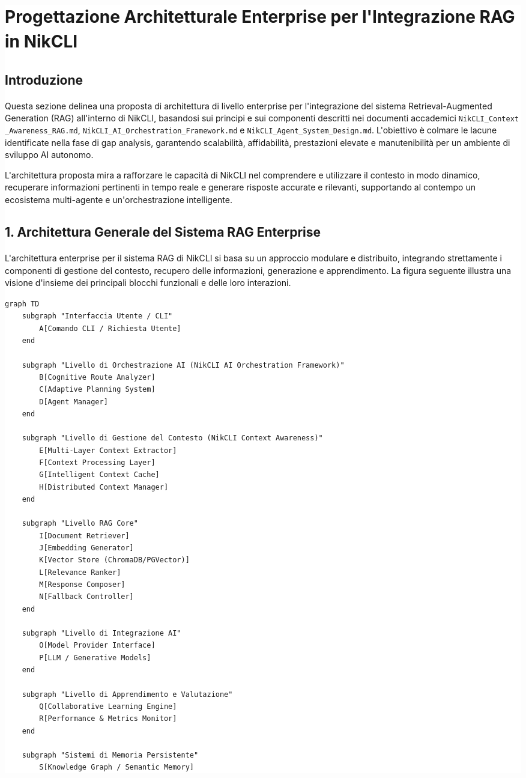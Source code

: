 # Progettazione Architetturale Enterprise per l'Integrazione RAG in NikCLI

## Introduzione

Questa sezione delinea una proposta di architettura di livello enterprise per l'integrazione del sistema Retrieval-Augmented Generation (RAG) all'interno di NikCLI, basandosi sui principi e sui componenti descritti nei documenti accademici `NikCLI_Context_Awareness_RAG.md`, `NikCLI_AI_Orchestration_Framework.md` e `NikCLI_Agent_System_Design.md`. L'obiettivo è colmare le lacune identificate nella fase di gap analysis, garantendo scalabilità, affidabilità, prestazioni elevate e manutenibilità per un ambiente di sviluppo AI autonomo.

L'architettura proposta mira a rafforzare le capacità di NikCLI nel comprendere e utilizzare il contesto in modo dinamico, recuperare informazioni pertinenti in tempo reale e generare risposte accurate e rilevanti, supportando al contempo un ecosistema multi-agente e un'orchestrazione intelligente.

## 1. Architettura Generale del Sistema RAG Enterprise

L'architettura enterprise per il sistema RAG di NikCLI si basa su un approccio modulare e distribuito, integrando strettamente i componenti di gestione del contesto, recupero delle informazioni, generazione e apprendimento. La figura seguente illustra una visione d'insieme dei principali blocchi funzionali e delle loro interazioni.

```mermaid
graph TD
    subgraph "Interfaccia Utente / CLI"
        A[Comando CLI / Richiesta Utente]
    end

    subgraph "Livello di Orchestrazione AI (NikCLI AI Orchestration Framework)"
        B[Cognitive Route Analyzer]
        C[Adaptive Planning System]
        D[Agent Manager]
    end

    subgraph "Livello di Gestione del Contesto (NikCLI Context Awareness)"
        E[Multi-Layer Context Extractor]
        F[Context Processing Layer]
        G[Intelligent Context Cache]
        H[Distributed Context Manager]
    end

    subgraph "Livello RAG Core"
        I[Document Retriever]
        J[Embedding Generator]
        K[Vector Store (ChromaDB/PGVector)]
        L[Relevance Ranker]
        M[Response Composer]
        N[Fallback Controller]
    end

    subgraph "Livello di Integrazione AI"
        O[Model Provider Interface]
        P[LLM / Generative Models]
    end

    subgraph "Livello di Apprendimento e Valutazione"
        Q[Collaborative Learning Engine]
        R[Performance & Metrics Monitor]
    end

    subgraph "Sistemi di Memoria Persistente"
        S[Knowledge Graph / Semantic Memory]
```
